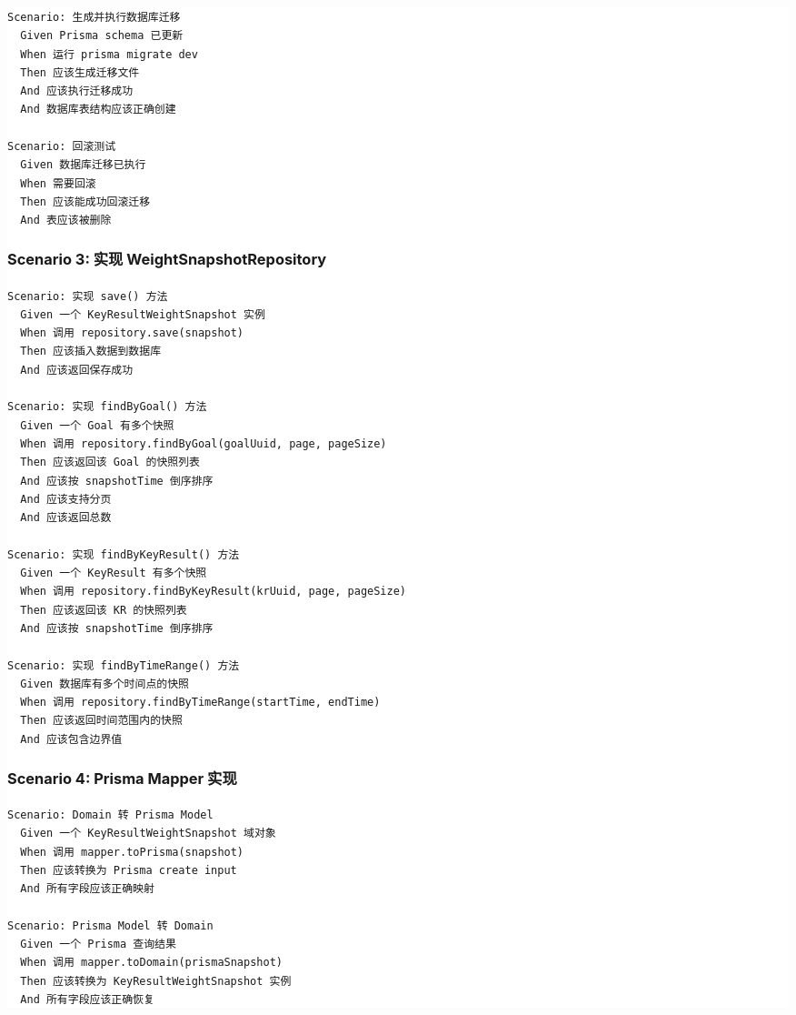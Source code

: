 ```gherkin
Scenario: 生成并执行数据库迁移
  Given Prisma schema 已更新
  When 运行 prisma migrate dev
  Then 应该生成迁移文件
  And 应该执行迁移成功
  And 数据库表结构应该正确创建

Scenario: 回滚测试
  Given 数据库迁移已执行
  When 需要回滚
  Then 应该能成功回滚迁移
  And 表应该被删除
```

### Scenario 3: 实现 WeightSnapshotRepository

```gherkin
Scenario: 实现 save() 方法
  Given 一个 KeyResultWeightSnapshot 实例
  When 调用 repository.save(snapshot)
  Then 应该插入数据到数据库
  And 应该返回保存成功

Scenario: 实现 findByGoal() 方法
  Given 一个 Goal 有多个快照
  When 调用 repository.findByGoal(goalUuid, page, pageSize)
  Then 应该返回该 Goal 的快照列表
  And 应该按 snapshotTime 倒序排序
  And 应该支持分页
  And 应该返回总数

Scenario: 实现 findByKeyResult() 方法
  Given 一个 KeyResult 有多个快照
  When 调用 repository.findByKeyResult(krUuid, page, pageSize)
  Then 应该返回该 KR 的快照列表
  And 应该按 snapshotTime 倒序排序

Scenario: 实现 findByTimeRange() 方法
  Given 数据库有多个时间点的快照
  When 调用 repository.findByTimeRange(startTime, endTime)
  Then 应该返回时间范围内的快照
  And 应该包含边界值
```

### Scenario 4: Prisma Mapper 实现

```gherkin
Scenario: Domain 转 Prisma Model
  Given 一个 KeyResultWeightSnapshot 域对象
  When 调用 mapper.toPrisma(snapshot)
  Then 应该转换为 Prisma create input
  And 所有字段应该正确映射

Scenario: Prisma Model 转 Domain
  Given 一个 Prisma 查询结果
  When 调用 mapper.toDomain(prismaSnapshot)
  Then 应该转换为 KeyResultWeightSnapshot 实例
  And 所有字段应该正确恢复
```
